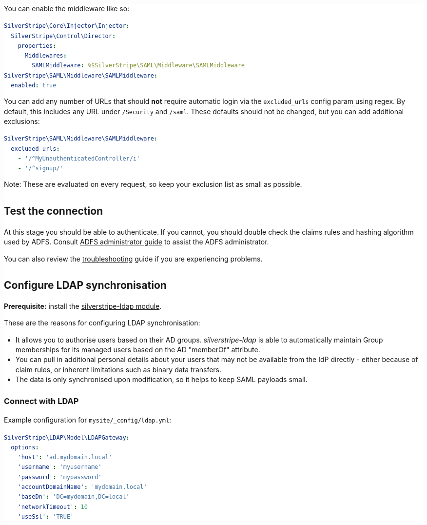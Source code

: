You can enable the middleware like so:

```yaml
SilverStripe\Core\Injector\Injector:
  SilverStripe\Control\Director:
    properties:
      Middlewares:
        SAMLMiddleware: %$SilverStripe\SAML\Middleware\SAMLMiddleware
SilverStripe\SAML\Middleware\SAMLMiddleware:
  enabled: true
```

You can add any number of URLs that should **not** require automatic login via the `excluded_urls` config param using regex. By default, this includes any URL under `/Security` and `/saml`. These defaults should not be changed, but you can add additional exclusions:

```yaml
SilverStripe\SAML\Middleware\SAMLMiddleware:
  excluded_urls:
    - '/^MyUnauthenticatedController/i'
    - '/^signup/'
```

Note: These are evaluated on every request, so keep your exclusion list as small as possible.

## Test the connection

At this stage you should be able to authenticate. If you cannot, you should double check the claims rules and hashing algorithm used by ADFS. Consult [ADFS administrator guide](adfs.md) to assist the ADFS administrator.

You can also review the [troubleshooting](troubleshooting.md) guide if you are experiencing problems.

## Configure LDAP synchronisation

**Prerequisite:** install the [silverstripe-ldap module](https://github.com/silverstripe/silverstripe-ldap).

These are the reasons for configuring LDAP synchronisation:

* It allows you to authorise users based on their AD groups. *silverstripe-ldap* is able to automatically maintain Group memberships for its managed users based on the AD "memberOf" attribute.
* You can pull in additional personal details about your users that may not be available from the IdP directly - either because of claim rules, or inherent limitations such as binary data transfers.
* The data is only synchronised upon modification, so it helps to keep SAML payloads small.

### Connect with LDAP

Example configuration for `mysite/_config/ldap.yml`:

```yaml
SilverStripe\LDAP\Model\LDAPGateway:
  options:
    'host': 'ad.mydomain.local'
    'username': 'myusername'
    'password': 'mypassword'
    'accountDomainName': 'mydomain.local'
    'baseDn': 'DC=mydomain,DC=local'
    'networkTimeout': 10
    'useSsl': 'TRUE'
```
